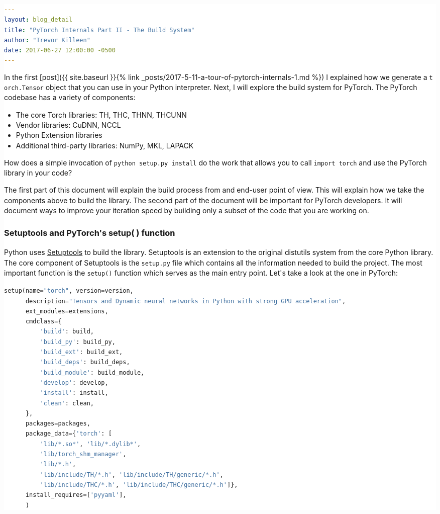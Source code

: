 ```yaml
---
layout: blog_detail
title: "PyTorch Internals Part II - The Build System"
author: "Trevor Killeen"
date: 2017-06-27 12:00:00 -0500
---
```


In the first [post]({{ site.baseurl }}{% link _posts/2017-5-11-a-tour-of-pytorch-internals-1.md %}) I explained how we generate a `torch.Tensor` object that you can use in your Python interpreter. Next, I will explore the build system for PyTorch. The PyTorch codebase has a variety of components:

 - The core Torch libraries: TH, THC, THNN, THCUNN
 - Vendor libraries: CuDNN, NCCL
 - Python Extension libraries
 - Additional third-party libraries: NumPy, MKL, LAPACK

How does a simple invocation of `python setup.py install` do the work that allows you to call `import torch` and use the PyTorch library in your code?

The first part of this document will explain the build process from and end-user point of view. This will explain how we take the components above to build the library. The second part of the document will be important for PyTorch developers. It will document ways to improve your iteration speed by building only a subset of the code that you are working on.

### Setuptools and PyTorch's setup( ) function

Python uses [Setuptools](https://setuptools.readthedocs.io/en/latest/index.html) to build the library. Setuptools is an extension to the original distutils system from the core Python library. The core component of Setuptools is the `setup.py` file which contains all the information needed to build the project. The most important function is the `setup()` function which serves as the main entry point. Let's take a look at the one in PyTorch:

```python
setup(name="torch", version=version,
      description="Tensors and Dynamic neural networks in Python with strong GPU acceleration",
      ext_modules=extensions,
      cmdclass={
          'build': build,
          'build_py': build_py,
          'build_ext': build_ext,
          'build_deps': build_deps,
          'build_module': build_module,
          'develop': develop,
          'install': install,
          'clean': clean,
      },
      packages=packages,
      package_data={'torch': [
          'lib/*.so*', 'lib/*.dylib*',
          'lib/torch_shm_manager',
          'lib/*.h',
          'lib/include/TH/*.h', 'lib/include/TH/generic/*.h',
          'lib/include/THC/*.h', 'lib/include/THC/generic/*.h']},
      install_requires=['pyyaml'],
      )
```
